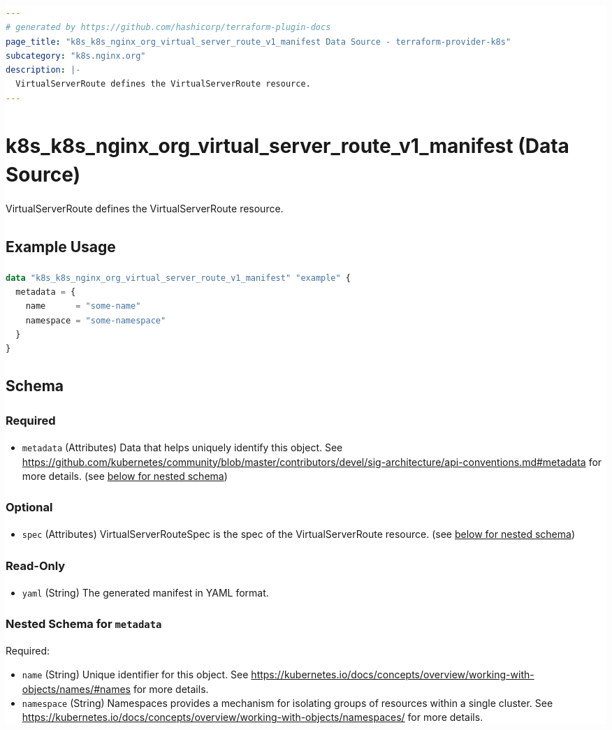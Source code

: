 ```yaml
---
# generated by https://github.com/hashicorp/terraform-plugin-docs
page_title: "k8s_k8s_nginx_org_virtual_server_route_v1_manifest Data Source - terraform-provider-k8s"
subcategory: "k8s.nginx.org"
description: |-
  VirtualServerRoute defines the VirtualServerRoute resource.
---
```


# k8s_k8s_nginx_org_virtual_server_route_v1_manifest (Data Source)

VirtualServerRoute defines the VirtualServerRoute resource.

## Example Usage

```terraform
data "k8s_k8s_nginx_org_virtual_server_route_v1_manifest" "example" {
  metadata = {
    name      = "some-name"
    namespace = "some-namespace"
  }
}
```


## Schema

### Required

- `metadata` (Attributes) Data that helps uniquely identify this object. See https://github.com/kubernetes/community/blob/master/contributors/devel/sig-architecture/api-conventions.md#metadata for more details. (see [below for nested schema](#nestedatt--metadata))

### Optional

- `spec` (Attributes) VirtualServerRouteSpec is the spec of the VirtualServerRoute resource. (see [below for nested schema](#nestedatt--spec))

### Read-Only

- `yaml` (String) The generated manifest in YAML format.

<a id="nestedatt--metadata"></a>
### Nested Schema for `metadata`

Required:

- `name` (String) Unique identifier for this object. See https://kubernetes.io/docs/concepts/overview/working-with-objects/names/#names for more details.
- `namespace` (String) Namespaces provides a mechanism for isolating groups of resources within a single cluster. See https://kubernetes.io/docs/concepts/overview/working-with-objects/namespaces/ for more details.
